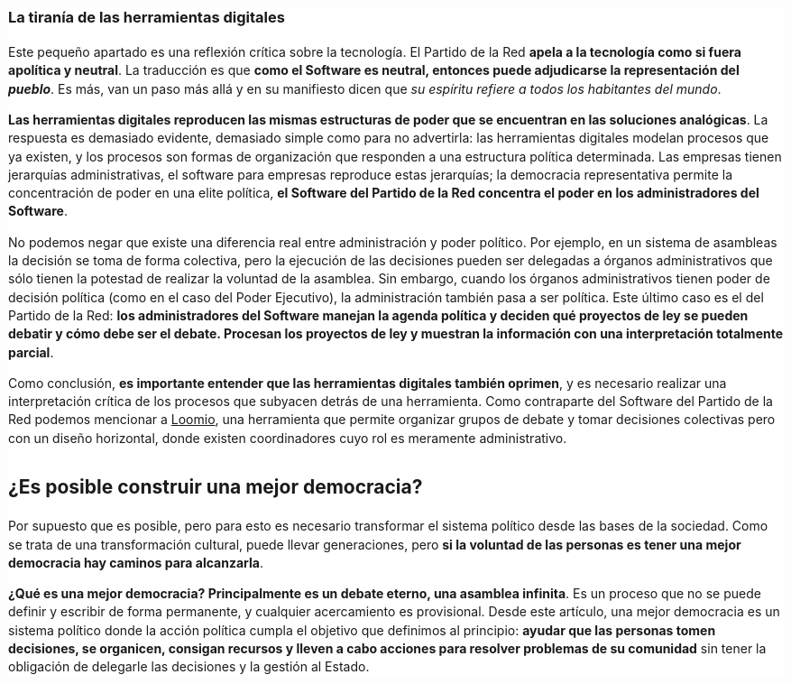 ### La tiranía de las herramientas digitales

Este pequeño apartado es una reflexión crítica sobre la tecnología. El Partido
de la Red **apela a la tecnología como si fuera apolítica y neutral**. La
traducción es que **como el Software es neutral, entonces puede adjudicarse la
representación del *pueblo***. Es más, van un paso más allá y en su manifiesto
dicen que *su espíritu refiere a todos los habitantes del mundo*.

**Las herramientas digitales reproducen las mismas estructuras de poder que se
encuentran en las soluciones analógicas**. La respuesta es demasiado evidente,
demasiado simple como para no advertirla: las herramientas digitales modelan
procesos que ya existen, y los procesos son formas de organización que responden
a una estructura política determinada. Las empresas tienen jerarquías
administrativas, el software para empresas reproduce estas jerarquías; la
democracia representativa permite la concentración de poder en una elite
política, **el Software del Partido de la Red concentra el poder en los
administradores del Software**.

No podemos negar que existe una diferencia real entre administración y poder
político. Por ejemplo, en un sistema de asambleas la decisión se toma de forma
colectiva, pero la ejecución de las decisiones pueden ser delegadas a órganos
administrativos que sólo tienen la potestad de realizar la voluntad de la
asamblea. Sin embargo, cuando los órganos administrativos tienen poder de
decisión política (como en el caso del Poder Ejecutivo), la administración
también pasa a ser política. Este último caso es el del Partido de la Red: **los
administradores del Software manejan la agenda política y deciden qué proyectos
de ley se pueden debatir y cómo debe ser el debate. Procesan los proyectos de
ley y muestran la información con una interpretación totalmente parcial**.

Como conclusión, **es importante entender que las herramientas digitales también
oprimen**, y es necesario realizar una interpretación crítica de los procesos
que subyacen detrás de una herramienta. Como contraparte del Software del
Partido de la Red podemos mencionar a [Loomio](https://www.loomio.org), una
herramienta que permite organizar grupos de debate y tomar decisiones colectivas
pero con un diseño horizontal, donde existen coordinadores cuyo rol es meramente
administrativo.

## ¿Es posible construir una mejor democracia?

Por supuesto que es posible, pero para esto es necesario transformar el sistema
político desde las bases de la sociedad. Como se trata de una transformación
cultural, puede llevar generaciones, pero **si la voluntad de las personas es
tener una mejor democracia hay caminos para alcanzarla**.

**¿Qué es una mejor democracia? Principalmente es un debate eterno, una asamblea
infinita**. Es un proceso que no se puede definir y escribir de forma
permanente, y cualquier acercamiento es provisional. Desde este artículo, una
mejor democracia es un sistema político donde la acción política cumpla el
objetivo que definimos al principio: **ayudar que las personas tomen decisiones,
se organicen, consigan recursos y lleven a cabo acciones para resolver problemas
de su comunidad** sin tener la obligación de delegarle las decisiones y la
gestión al Estado.
